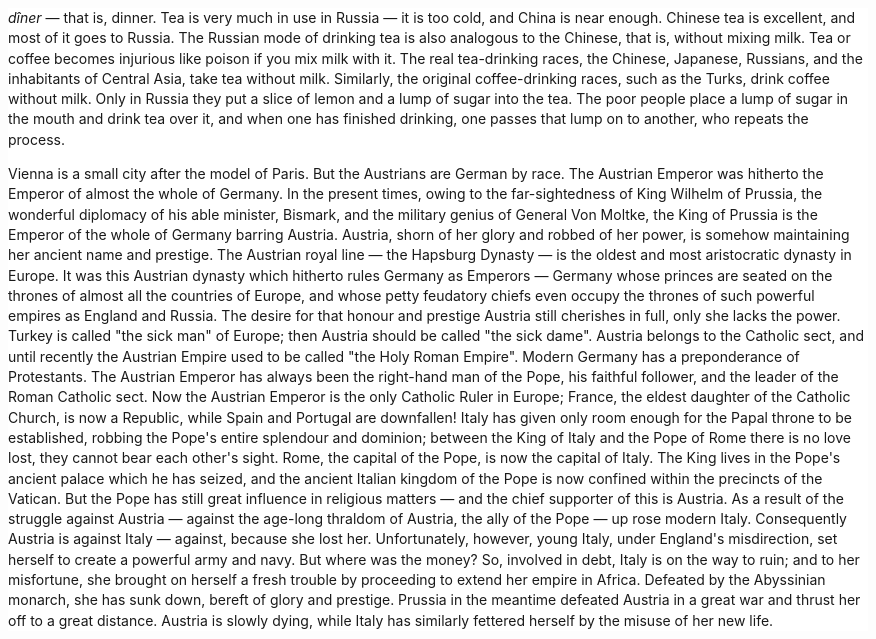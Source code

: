 *dîner* — that is, dinner. Tea is very much in use in Russia — it is too
cold, and China is near enough. Chinese tea is excellent, and most of it
goes to Russia. The Russian mode of drinking tea is also analogous to
the Chinese, that is, without mixing milk. Tea or coffee becomes
injurious like poison if you mix milk with it. The real tea-drinking
races, the Chinese, Japanese, Russians, and the inhabitants of Central
Asia, take tea without milk. Similarly, the original coffee-drinking
races, such as the Turks, drink coffee without milk. Only in Russia they
put a slice of lemon and a lump of sugar into the tea. The poor people
place a lump of sugar in the mouth and drink tea over it, and when one
has finished drinking, one passes that lump on to another, who repeats
the process.

Vienna is a small city after the model of Paris. But the Austrians are
German by race. The Austrian Emperor was hitherto the Emperor of almost
the whole of Germany. In the present times, owing to the far-sightedness
of King Wilhelm of Prussia, the wonderful diplomacy of his able
minister, Bismark, and the military genius of General Von Moltke, the
King of Prussia is the Emperor of the whole of Germany barring Austria.
Austria, shorn of her glory and robbed of her power, is somehow
maintaining her ancient name and prestige. The Austrian royal line — the
Hapsburg Dynasty — is the oldest and most aristocratic dynasty in
Europe. It was this Austrian dynasty which hitherto rules Germany as
Emperors — Germany whose princes are seated on the thrones of almost all
the countries of Europe, and whose petty feudatory chiefs even occupy
the thrones of such powerful empires as England and Russia. The desire
for that honour and prestige Austria still cherishes in full, only she
lacks the power. Turkey is called "the sick man" of Europe; then Austria
should be called "the sick dame". Austria belongs to the Catholic sect,
and until recently the Austrian Empire used to be called "the Holy Roman
Empire". Modern Germany has a preponderance of Protestants. The Austrian
Emperor has always been the right-hand man of the Pope, his faithful
follower, and the leader of the Roman Catholic sect. Now the Austrian
Emperor is the only Catholic Ruler in Europe; France, the eldest
daughter of the Catholic Church, is now a Republic, while Spain and
Portugal are downfallen! Italy has given only room enough for the Papal
throne to be established, robbing the Pope's entire splendour and
dominion; between the King of Italy and the Pope of Rome there is no
love lost, they cannot bear each other's sight. Rome, the capital of the
Pope, is now the capital of Italy. The King lives in the Pope's ancient
palace which he has seized, and the ancient Italian kingdom of the Pope
is now confined within the precincts of the Vatican. But the Pope has
still great influence in religious matters — and the chief supporter of
this is Austria. As a result of the struggle against Austria — against
the age-long thraldom of Austria, the ally of the Pope — up rose modern
Italy. Consequently Austria is against Italy — against, because she lost
her. Unfortunately, however, young Italy, under England's misdirection,
set herself to create a powerful army and navy. But where was the money?
So, involved in debt, Italy is on the way to ruin; and to her
misfortune, she brought on herself a fresh trouble by proceeding to
extend her empire in Africa. Defeated by the Abyssinian monarch, she has
sunk down, bereft of glory and prestige. Prussia in the meantime
defeated Austria in a great war and thrust her off to a great distance.
Austria is slowly dying, while Italy has similarly fettered herself by
the misuse of her new life.
